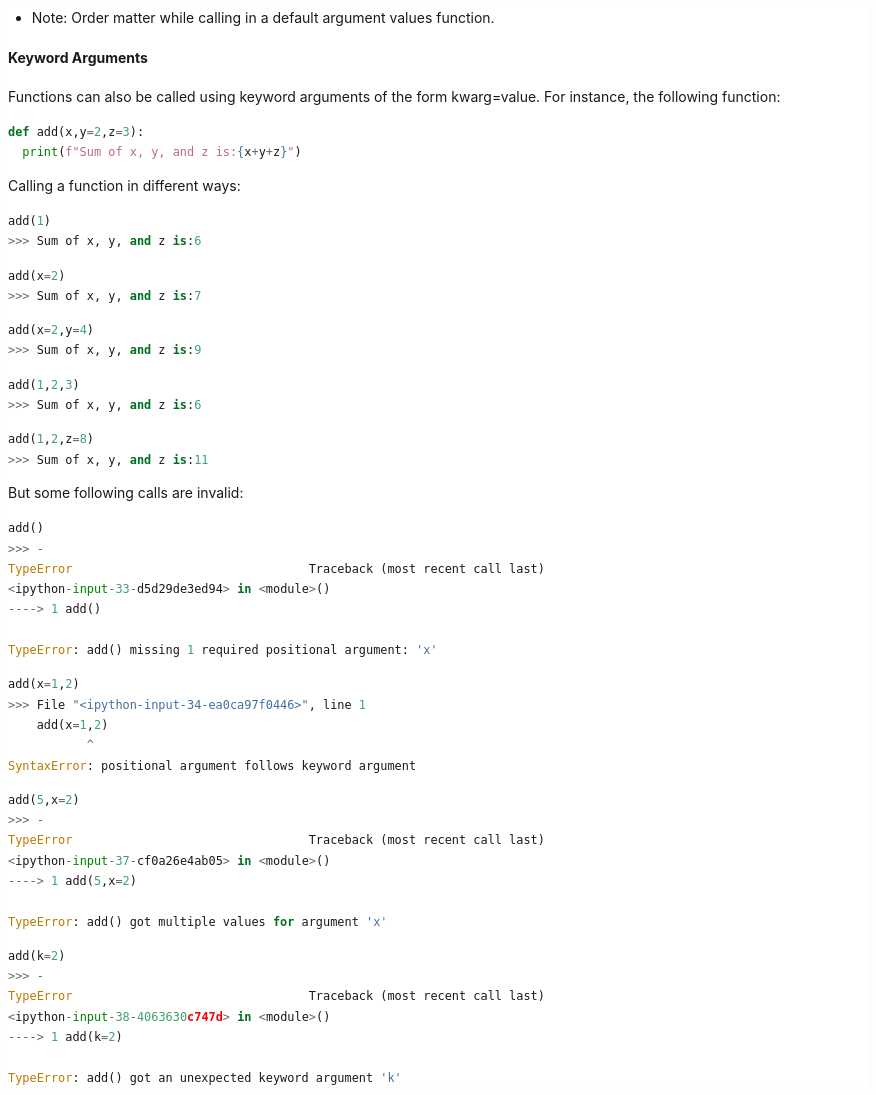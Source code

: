 * Note: Order matter while calling in a default argument values function.

#### Keyword Arguments

Functions can also be called using keyword arguments of the form kwarg=value. For instance, the following function:
```python
def add(x,y=2,z=3):
  print(f"Sum of x, y, and z is:{x+y+z}")
```

Calling a function in different ways:

```python
add(1)
>>> Sum of x, y, and z is:6
```

```python
add(x=2)
>>> Sum of x, y, and z is:7
```
```python
add(x=2,y=4)
>>> Sum of x, y, and z is:9
```
```python
add(1,2,3)
>>> Sum of x, y, and z is:6
```
```python
add(1,2,z=8)
>>> Sum of x, y, and z is:11
```

But some following calls are invalid:
```python
add()
>>> -
TypeError                                 Traceback (most recent call last)
<ipython-input-33-d5d29de3ed94> in <module>()
----> 1 add()

TypeError: add() missing 1 required positional argument: 'x'
```
```python
add(x=1,2)
>>> File "<ipython-input-34-ea0ca97f0446>", line 1
    add(x=1,2)
           ^
SyntaxError: positional argument follows keyword argument
```
```python
add(5,x=2)
>>> -
TypeError                                 Traceback (most recent call last)
<ipython-input-37-cf0a26e4ab05> in <module>()
----> 1 add(5,x=2)

TypeError: add() got multiple values for argument 'x'
```
```python
add(k=2)
>>> -
TypeError                                 Traceback (most recent call last)
<ipython-input-38-4063630c747d> in <module>()
----> 1 add(k=2)

TypeError: add() got an unexpected keyword argument 'k'
```